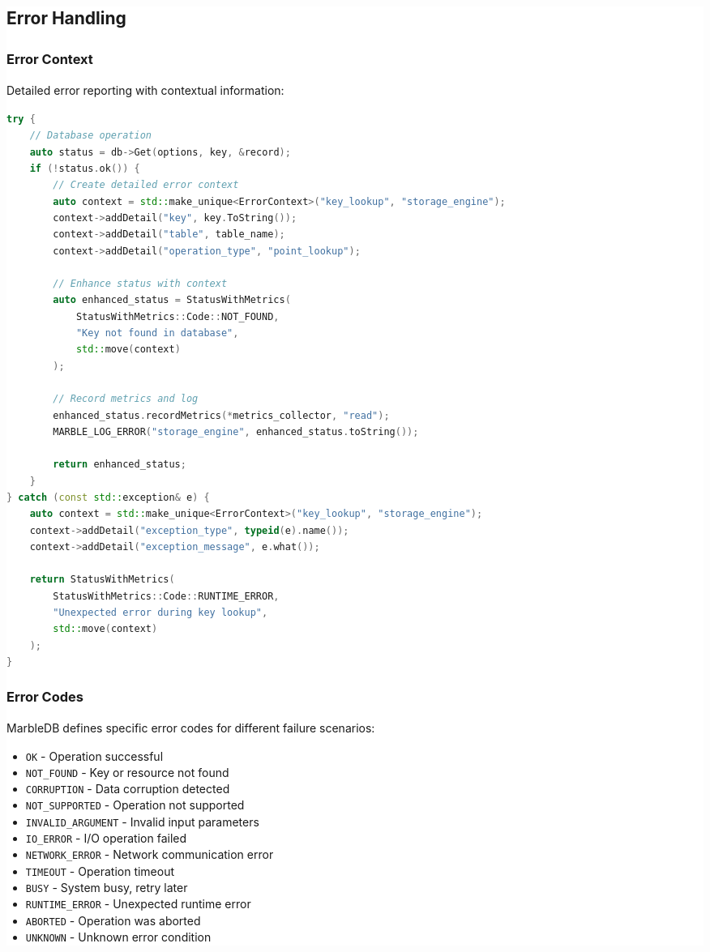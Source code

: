 ## Error Handling

### Error Context

Detailed error reporting with contextual information:

```cpp
try {
    // Database operation
    auto status = db->Get(options, key, &record);
    if (!status.ok()) {
        // Create detailed error context
        auto context = std::make_unique<ErrorContext>("key_lookup", "storage_engine");
        context->addDetail("key", key.ToString());
        context->addDetail("table", table_name);
        context->addDetail("operation_type", "point_lookup");

        // Enhance status with context
        auto enhanced_status = StatusWithMetrics(
            StatusWithMetrics::Code::NOT_FOUND,
            "Key not found in database",
            std::move(context)
        );

        // Record metrics and log
        enhanced_status.recordMetrics(*metrics_collector, "read");
        MARBLE_LOG_ERROR("storage_engine", enhanced_status.toString());

        return enhanced_status;
    }
} catch (const std::exception& e) {
    auto context = std::make_unique<ErrorContext>("key_lookup", "storage_engine");
    context->addDetail("exception_type", typeid(e).name());
    context->addDetail("exception_message", e.what());

    return StatusWithMetrics(
        StatusWithMetrics::Code::RUNTIME_ERROR,
        "Unexpected error during key lookup",
        std::move(context)
    );
}
```

### Error Codes

MarbleDB defines specific error codes for different failure scenarios:

- `OK` - Operation successful
- `NOT_FOUND` - Key or resource not found
- `CORRUPTION` - Data corruption detected
- `NOT_SUPPORTED` - Operation not supported
- `INVALID_ARGUMENT` - Invalid input parameters
- `IO_ERROR` - I/O operation failed
- `NETWORK_ERROR` - Network communication error
- `TIMEOUT` - Operation timeout
- `BUSY` - System busy, retry later
- `RUNTIME_ERROR` - Unexpected runtime error
- `ABORTED` - Operation was aborted
- `UNKNOWN` - Unknown error condition
